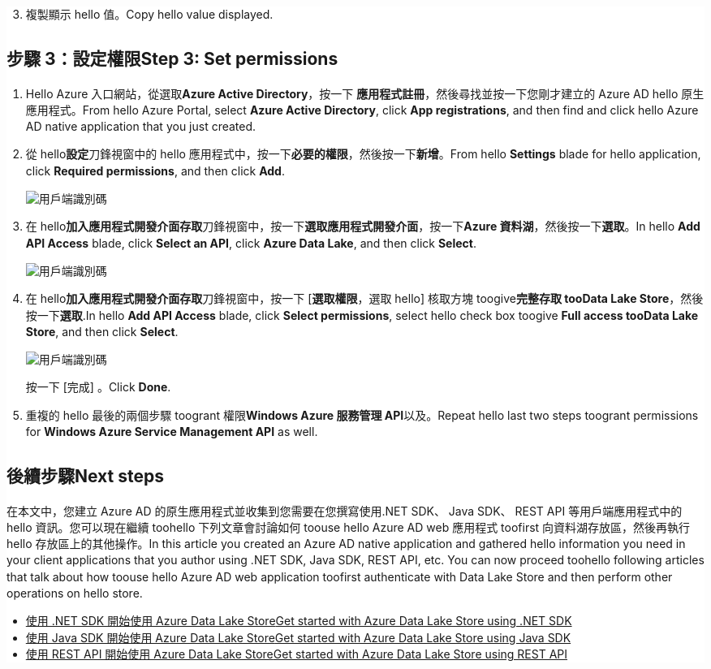 3. <span data-ttu-id="8d1e2-158">複製顯示 hello 值。</span><span class="sxs-lookup"><span data-stu-id="8d1e2-158">Copy hello value displayed.</span></span>


## <a name="step-3-set-permissions"></a><span data-ttu-id="8d1e2-159">步驟 3：設定權限</span><span class="sxs-lookup"><span data-stu-id="8d1e2-159">Step 3: Set permissions</span></span>

1. <span data-ttu-id="8d1e2-160">Hello Azure 入口網站，從選取**Azure Active Directory**，按一下 **應用程式註冊**，然後尋找並按一下您剛才建立的 Azure AD hello 原生應用程式。</span><span class="sxs-lookup"><span data-stu-id="8d1e2-160">From hello Azure Portal, select **Azure Active Directory**, click **App registrations**, and then find and click hello Azure AD native application that you just created.</span></span>

2. <span data-ttu-id="8d1e2-161">從 hello**設定**刀鋒視窗中的 hello 應用程式中，按一下**必要的權限**，然後按一下**新增**。</span><span class="sxs-lookup"><span data-stu-id="8d1e2-161">From hello **Settings** blade for hello application, click **Required permissions**, and then click **Add**.</span></span>

    ![用戶端識別碼](./media/data-lake-store-end-user-authenticate-using-active-directory/aad-end-user-auth-set-permission-1.png)

3. <span data-ttu-id="8d1e2-163">在 hello**加入應用程式開發介面存取**刀鋒視窗中，按一下**選取應用程式開發介面**，按一下**Azure 資料湖**，然後按一下**選取**。</span><span class="sxs-lookup"><span data-stu-id="8d1e2-163">In hello **Add API Access** blade, click **Select an API**, click **Azure Data Lake**, and then click **Select**.</span></span>

    ![用戶端識別碼](./media/data-lake-store-end-user-authenticate-using-active-directory/aad-end-user-auth-set-permission-2.png)
 
4.  <span data-ttu-id="8d1e2-165">在 hello**加入應用程式開發介面存取**刀鋒視窗中，按一下 [**選取權限**，選取 hello] 核取方塊 toogive**完整存取 tooData Lake Store**，然後按一下**選取**.</span><span class="sxs-lookup"><span data-stu-id="8d1e2-165">In hello **Add API Access** blade, click **Select permissions**, select hello check box toogive **Full access tooData Lake Store**, and then click **Select**.</span></span>

    ![用戶端識別碼](./media/data-lake-store-end-user-authenticate-using-active-directory/aad-end-user-auth-set-permission-3.png)

    <span data-ttu-id="8d1e2-167">按一下 [完成] 。</span><span class="sxs-lookup"><span data-stu-id="8d1e2-167">Click **Done**.</span></span>

5. <span data-ttu-id="8d1e2-168">重複的 hello 最後的兩個步驟 toogrant 權限**Windows Azure 服務管理 API**以及。</span><span class="sxs-lookup"><span data-stu-id="8d1e2-168">Repeat hello last two steps toogrant permissions for **Windows Azure Service Management API** as well.</span></span>
   
## <a name="next-steps"></a><span data-ttu-id="8d1e2-169">後續步驟</span><span class="sxs-lookup"><span data-stu-id="8d1e2-169">Next steps</span></span>
<span data-ttu-id="8d1e2-170">在本文中，您建立 Azure AD 的原生應用程式並收集到您需要在您撰寫使用.NET SDK、 Java SDK、 REST API 等用戶端應用程式中的 hello 資訊。您可以現在繼續 toohello 下列文章會討論如何 toouse hello Azure AD web 應用程式 toofirst 向資料湖存放區，然後再執行 hello 存放區上的其他操作。</span><span class="sxs-lookup"><span data-stu-id="8d1e2-170">In this article you created an Azure AD native application and gathered hello information you need in your client applications that you author using .NET SDK, Java SDK, REST API, etc. You can now proceed toohello following articles that talk about how toouse hello Azure AD web application toofirst authenticate with Data Lake Store and then perform other operations on hello store.</span></span>

* [<span data-ttu-id="8d1e2-171">使用 .NET SDK 開始使用 Azure Data Lake Store</span><span class="sxs-lookup"><span data-stu-id="8d1e2-171">Get started with Azure Data Lake Store using .NET SDK</span></span>](data-lake-store-get-started-net-sdk.md)
* [<span data-ttu-id="8d1e2-172">使用 Java SDK 開始使用 Azure Data Lake Store</span><span class="sxs-lookup"><span data-stu-id="8d1e2-172">Get started with Azure Data Lake Store using Java SDK</span></span>](data-lake-store-get-started-java-sdk.md)
* [<span data-ttu-id="8d1e2-173">使用 REST API 開始使用 Azure Data Lake Store</span><span class="sxs-lookup"><span data-stu-id="8d1e2-173">Get started with Azure Data Lake Store using REST API</span></span>](data-lake-store-get-started-rest-api.md)

